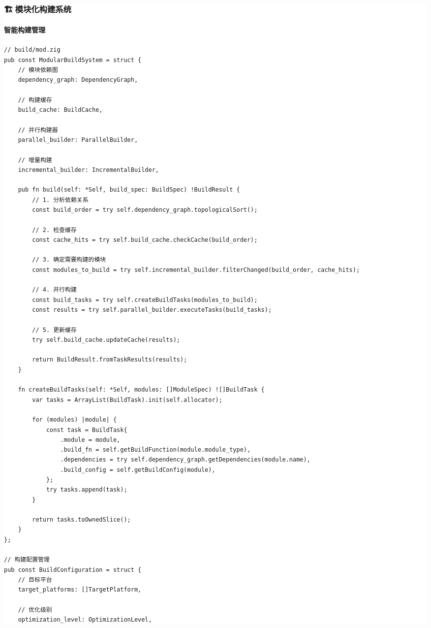 ### 🏗️ 模块化构建系统

#### 智能构建管理
```zig
// build/mod.zig
pub const ModularBuildSystem = struct {
    // 模块依赖图
    dependency_graph: DependencyGraph,

    // 构建缓存
    build_cache: BuildCache,

    // 并行构建器
    parallel_builder: ParallelBuilder,

    // 增量构建
    incremental_builder: IncrementalBuilder,

    pub fn build(self: *Self, build_spec: BuildSpec) !BuildResult {
        // 1. 分析依赖关系
        const build_order = try self.dependency_graph.topologicalSort();

        // 2. 检查缓存
        const cache_hits = try self.build_cache.checkCache(build_order);

        // 3. 确定需要构建的模块
        const modules_to_build = try self.incremental_builder.filterChanged(build_order, cache_hits);

        // 4. 并行构建
        const build_tasks = try self.createBuildTasks(modules_to_build);
        const results = try self.parallel_builder.executeTasks(build_tasks);

        // 5. 更新缓存
        try self.build_cache.updateCache(results);

        return BuildResult.fromTaskResults(results);
    }

    fn createBuildTasks(self: *Self, modules: []ModuleSpec) ![]BuildTask {
        var tasks = ArrayList(BuildTask).init(self.allocator);

        for (modules) |module| {
            const task = BuildTask{
                .module = module,
                .build_fn = self.getBuildFunction(module.module_type),
                .dependencies = try self.dependency_graph.getDependencies(module.name),
                .build_config = self.getBuildConfig(module),
            };
            try tasks.append(task);
        }

        return tasks.toOwnedSlice();
    }
};

// 构建配置管理
pub const BuildConfiguration = struct {
    // 目标平台
    target_platforms: []TargetPlatform,

    // 优化级别
    optimization_level: OptimizationLevel,
```
